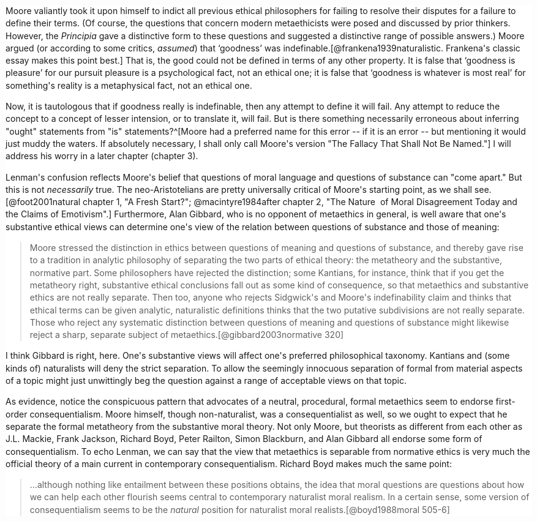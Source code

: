 Moore valiantly took it upon himself to indict all previous ethical philosophers for failing to resolve their disputes for a failure to define their terms. (Of course, the questions that concern modern metaethicists were posed and discussed by prior thinkers. However, the *Principia* gave a distinctive form to these questions and suggested a distinctive range of possible answers.) Moore argued (or according to some critics, *assumed*) that ‘goodness’ was indefinable.[@frankena1939naturalistic. Frankena's classic essay makes this point best.] That is, the good could not be defined in terms of any other property. It is false that ‘goodness is pleasure’ for our pursuit pleasure is a psychological fact, not an ethical one; it is false that ‘goodness is whatever is most real’ for something's reality is a metaphysical fact, not an ethical one. 

Now, it is tautologous that if goodness really is indefinable, then any attempt to define it will fail. Any attempt to reduce the concept to a concept of lesser intension, or to translate it, will fail. But is there something necessarily erroneous about inferring "ought" statements from "is" statements?^[Moore had a preferred name for this error -- if it is an error -- but mentioning it would just muddy the waters. If absolutely necessary, I shall only call Moore's version "The Fallacy That Shall Not Be Named."] I will address his worry in a later chapter (chapter 3).  

Lenman's confusion reflects Moore's belief that questions of moral language and questions of substance can "come apart." But this is not *necessarily* true. The neo-Aristotelians are pretty universally critical of Moore's starting point, as we shall see.[@foot2001natural chapter 1, "A Fresh Start?"; @macintyre1984after chapter 2, "The Nature  of Moral Disagreement Today and the Claims of Emotivism".]  Furthermore, Alan Gibbard, who is no opponent of metaethics in general, is well aware that one's substantive ethical views can determine one's view of the relation between questions of substance and those of meaning:

>Moore stressed the distinction in ethics between questions of meaning and questions of substance, and thereby gave rise to a tradition in analytic philosophy of separating the two parts of ethical theory: the metatheory and the substantive, normative part. Some philosophers have rejected the distinction; some Kantians, for instance, think that if you get the metatheory right, substantive ethical conclusions fall out as some kind of consequence, so that metaethics and substantive ethics are not really separate. Then too, anyone who rejects Sidgwick's and Moore's indefinability claim and thinks that ethical terms can be given analytic, naturalistic definitions thinks that the two putative subdivisions are not really separate. Those who reject any systematic distinction between questions of meaning and questions of substance might likewise reject a sharp, separate subject of metaethics.[@gibbard2003normative 320]

I think Gibbard is right, here. One's substantive views will affect one's preferred philosophical taxonomy. Kantians and (some kinds of) naturalists will deny the strict separation. To allow the seemingly innocuous separation of formal from material aspects of a topic might just unwittingly beg the question against a range of acceptable views on that topic.

As evidence, notice the conspicuous pattern that advocates of a neutral, procedural, formal metaethics seem to endorse first-order consequentialism. Moore himself, though non-naturalist, was a consequentialist as well, so we ought to expect that he separate the formal metatheory from the substantive moral theory. Not only Moore, but theorists as different from each other as J.L. Mackie, Frank Jackson, Richard Boyd, Peter Railton, Simon Blackburn, and Alan Gibbard all endorse some form of consequentialism. To echo Lenman, we can say that the view that metaethics is separable from normative ethics is very much the official theory of a main current in contemporary consequentialism. Richard Boyd makes much the same point: 

>...although nothing like entailment between these positions obtains, the idea that moral questions are questions about how we can help each other flourish seems central to contemporary naturalist moral realism. In a certain sense, some version of consequentialism seems to be the *natural* position for naturalist moral realists.[@boyd1988moral 505-6] 
